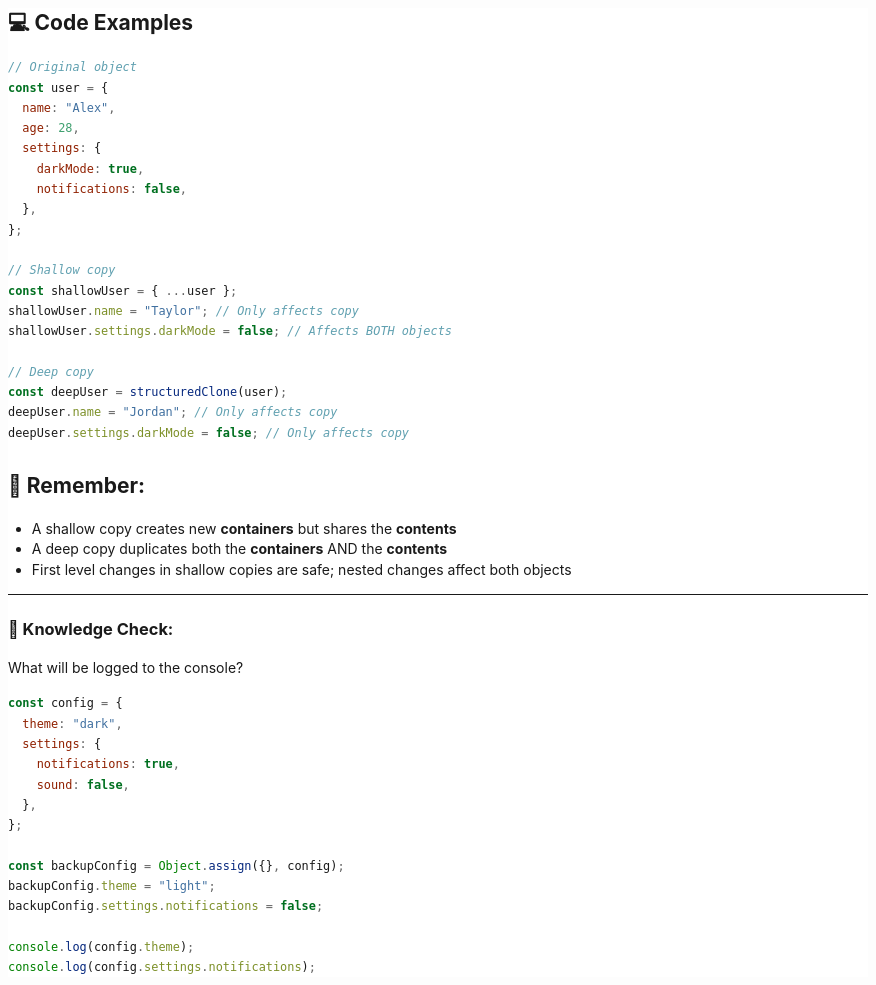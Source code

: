 ## 💻 Code Examples

```javascript
// Original object
const user = {
  name: "Alex",
  age: 28,
  settings: {
    darkMode: true,
    notifications: false,
  },
};

// Shallow copy
const shallowUser = { ...user };
shallowUser.name = "Taylor"; // Only affects copy
shallowUser.settings.darkMode = false; // Affects BOTH objects

// Deep copy
const deepUser = structuredClone(user);
deepUser.name = "Jordan"; // Only affects copy
deepUser.settings.darkMode = false; // Only affects copy
```

## 🧠 Remember:

- A shallow copy creates new **containers** but shares the **contents**
- A deep copy duplicates both the **containers** AND the **contents**
- First level changes in shallow copies are safe; nested changes affect both objects

---

### 🧠 Knowledge Check:

What will be logged to the console?

```javascript
const config = {
  theme: "dark",
  settings: {
    notifications: true,
    sound: false,
  },
};

const backupConfig = Object.assign({}, config);
backupConfig.theme = "light";
backupConfig.settings.notifications = false;

console.log(config.theme);
console.log(config.settings.notifications);
```
